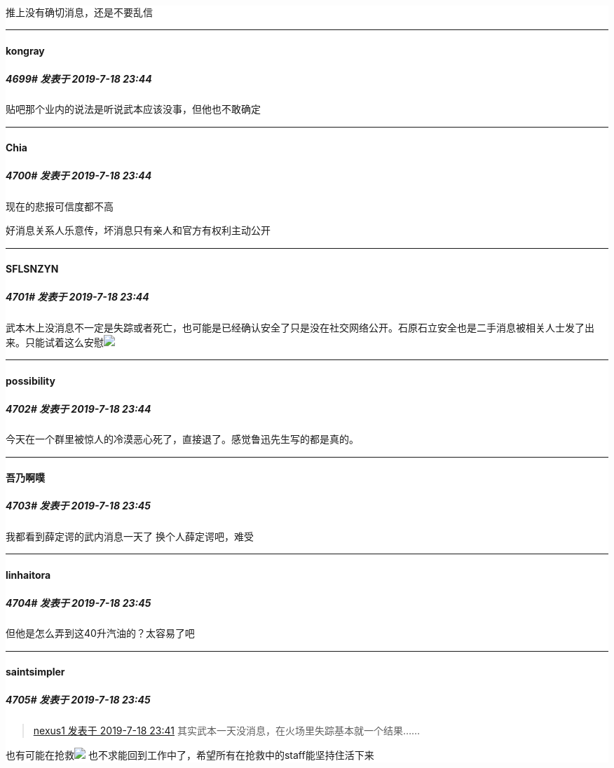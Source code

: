 推上没有确切消息，还是不要乱信

*****

####  kongray  
##### 4699#       发表于 2019-7-18 23:44

贴吧那个业内的说法是听说武本应该没事，但他也不敢确定

*****

####  Chia  
##### 4700#       发表于 2019-7-18 23:44

现在的悲报可信度都不高

好消息关系人乐意传，坏消息只有亲人和官方有权利主动公开

*****

####  SFLSNZYN  
##### 4701#       发表于 2019-7-18 23:44

武本木上没消息不一定是失踪或者死亡，也可能是已经确认安全了只是没在社交网络公开。石原石立安全也是二手消息被相关人士发了出来。只能试着这么安慰<img src="https://static.saraba1st.com/image/smiley/face2017/006.png" referrerpolicy="no-referrer">

*****

####  possibility  
##### 4702#       发表于 2019-7-18 23:44

今天在一个群里被惊人的冷漠恶心死了，直接退了。感觉鲁迅先生写的都是真的。

*****

####  吾乃啊噗  
##### 4703#       发表于 2019-7-18 23:45

我都看到薛定谔的武内消息一天了
换个人薛定谔吧，难受

*****

####  linhaitora  
##### 4704#       发表于 2019-7-18 23:45

但他是怎么弄到这40升汽油的？太容易了吧

*****

####  saintsimpler  
##### 4705#       发表于 2019-7-18 23:45

<blockquote><a href="httphttps://bbs.saraba1st.com/2b/forum.php?mod=redirect&amp;goto=findpost&amp;pid=44573398&amp;ptid=1847593" target="_blank">nexus1 发表于 2019-7-18 23:41</a>
其实武本一天没消息，在火场里失踪基本就一个结果……</blockquote>
也有可能在抢救<img src="https://static.saraba1st.com/image/smiley/face2017/137.gif" referrerpolicy="no-referrer">
也不求能回到工作中了，希望所有在抢救中的staff能坚持住活下来
